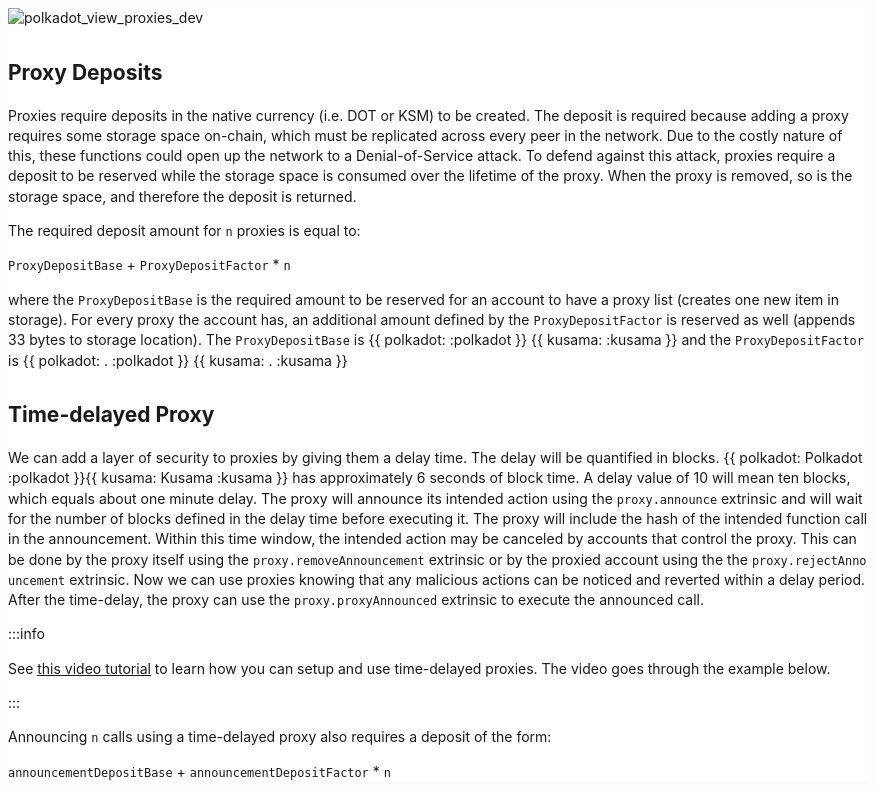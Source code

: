 ![polkadot_view_proxies_dev](../assets/polkadot_view_proxies_dev.png)

## Proxy Deposits

Proxies require deposits in the native currency (i.e. DOT or KSM) to be created. The deposit is
required because adding a proxy requires some storage space on-chain, which must be replicated
across every peer in the network. Due to the costly nature of this, these functions could open up
the network to a Denial-of-Service attack. To defend against this attack, proxies require a deposit
to be reserved while the storage space is consumed over the lifetime of the proxy. When the proxy is
removed, so is the storage space, and therefore the deposit is returned.

The required deposit amount for `n` proxies is equal to:

`ProxyDepositBase` + `ProxyDepositFactor` \* `n`

where the `ProxyDepositBase` is the required amount to be reserved for an account to have a proxy
list (creates one new item in storage). For every proxy the account has, an additional amount
defined by the `ProxyDepositFactor` is reserved as well (appends 33 bytes to storage location). The
`ProxyDepositBase` is
{{ polkadot: <RPC network="polkadot" path="consts.proxy.proxyDepositBase" defaultValue={200080000000} filter="humanReadable"/> :polkadot }}
{{ kusama: <RPC network="kusama" path="consts.proxy.proxyDepositBase" defaultValue={666933332400} filter="humanReadable"/> :kusama }}
and the `ProxyDepositFactor` is
{{ polkadot: <RPC network="polkadot" path="consts.proxy.proxyDepositFactor" defaultValue={330000000} filter="humanReadable"/>. :polkadot }}
{{ kusama: <RPC network="kusama" path="consts.proxy.proxyDepositFactor" defaultValue={1099998900} filter="humanReadable"/>. :kusama }}

## Time-delayed Proxy

We can add a layer of security to proxies by giving them a delay time. The delay will be quantified
in blocks. {{ polkadot: Polkadot :polkadot }}{{ kusama: Kusama :kusama }} has approximately 6
seconds of block time. A delay value of 10 will mean ten blocks, which equals about one minute
delay. The proxy will announce its intended action using the `proxy.announce` extrinsic and will
wait for the number of blocks defined in the delay time before executing it. The proxy will include
the hash of the intended function call in the announcement. Within this time window, the intended
action may be canceled by accounts that control the proxy. This can be done by the proxy itself
using the `proxy.removeAnnouncement` extrinsic or by the proxied account using the the
`proxy.rejectAnnouncement` extrinsic. Now we can use proxies knowing that any malicious actions can
be noticed and reverted within a delay period. After the time-delay, the proxy can use the
`proxy.proxyAnnounced` extrinsic to execute the announced call.

:::info

See [this video tutorial](https://youtu.be/3L7Vu2SX0PE) to learn how you can setup and use
time-delayed proxies. The video goes through the example below.

:::

Announcing `n` calls using a time-delayed proxy also requires a deposit of the form:

`announcementDepositBase` + `announcementDepositFactor` \* `n`
